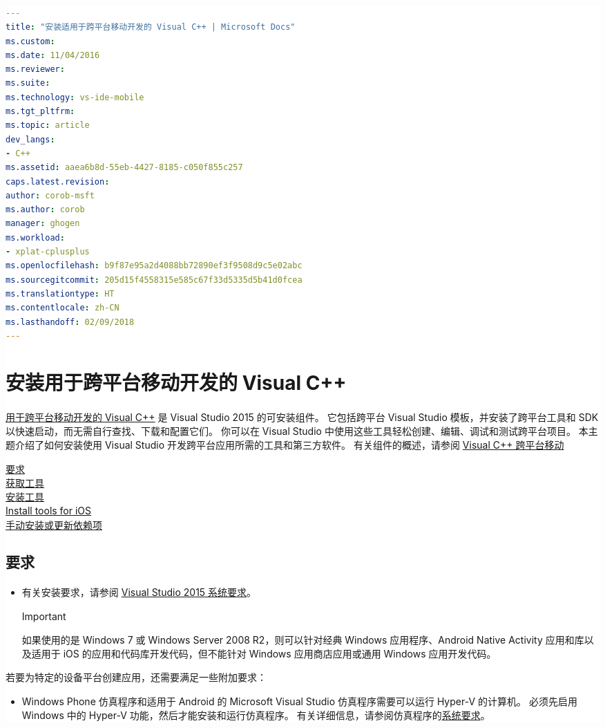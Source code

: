 ```yaml
---
title: "安装适用于跨平台移动开发的 Visual C++ | Microsoft Docs"
ms.custom: 
ms.date: 11/04/2016
ms.reviewer: 
ms.suite: 
ms.technology: vs-ide-mobile
ms.tgt_pltfrm: 
ms.topic: article
dev_langs:
- C++
ms.assetid: aaea6b8d-55eb-4427-8185-c050f855c257
caps.latest.revision: 
author: corob-msft
ms.author: corob
manager: ghogen
ms.workload:
- xplat-cplusplus
ms.openlocfilehash: b9f87e95a2d4088bb72890ef3f9508d9c5e02abc
ms.sourcegitcommit: 205d15f4558315e585c67f33d5335d5b41d0fcea
ms.translationtype: HT
ms.contentlocale: zh-CN
ms.lasthandoff: 02/09/2018
---
```

# <a name="install-visual-c-for-cross-platform-mobile-development"></a>安装用于跨平台移动开发的 Visual C++
[用于跨平台移动开发的 Visual C++](http://go.microsoft.com/fwlink/p/?LinkId=536383) 是 Visual Studio 2015 的可安装组件。 它包括跨平台 Visual Studio 模板，并安装了跨平台工具和 SDK 以快速启动，而无需自行查找、下载和配置它们。 你可以在 Visual Studio 中使用这些工具轻松创建、编辑、调试和测试跨平台项目。 本主题介绍了如何安装使用 Visual Studio 开发跨平台应用所需的工具和第三方软件。 有关组件的概述，请参阅 [Visual C++ 跨平台移动](http://go.microsoft.com/fwlink/p/?LinkId=536387)  
  
 [要求](#Requirements)   
 [获取工具](#GetTheTools)   
 [安装工具](#InstallTheTools)   
 [Install tools for iOS](#InstallForiOS)   
 [手动安装或更新依赖项](#ThirdParty)  
  
##  <a name="Requirements"></a> 要求  
  
-   有关安装要求，请参阅 [Visual Studio 2015 系统要求](https://www.visualstudio.com/visual-studio-2015-system-requirements-vs)。  
  
    > [!IMPORTANT]
    >  如果使用的是 Windows 7 或 Windows Server 2008 R2，则可以针对经典 Windows 应用程序、Android Native Activity 应用和库以及适用于 iOS 的应用和代码库开发代码，但不能针对 Windows 应用商店应用或通用 Windows 应用开发代码。  
  
 若要为特定的设备平台创建应用，还需要满足一些附加要求：  
  
-   Windows Phone 仿真程序和适用于 Android 的 Microsoft Visual Studio 仿真程序需要可以运行 Hyper-V 的计算机。 必须先启用 Windows 中的 Hyper-V 功能，然后才能安装和运行仿真程序。 有关详细信息，请参阅仿真程序的[系统要求](http://msdn.microsoft.com/en-us/4d5bb438-231a-4cd2-84b7-e9660b0e3baf)。  
  